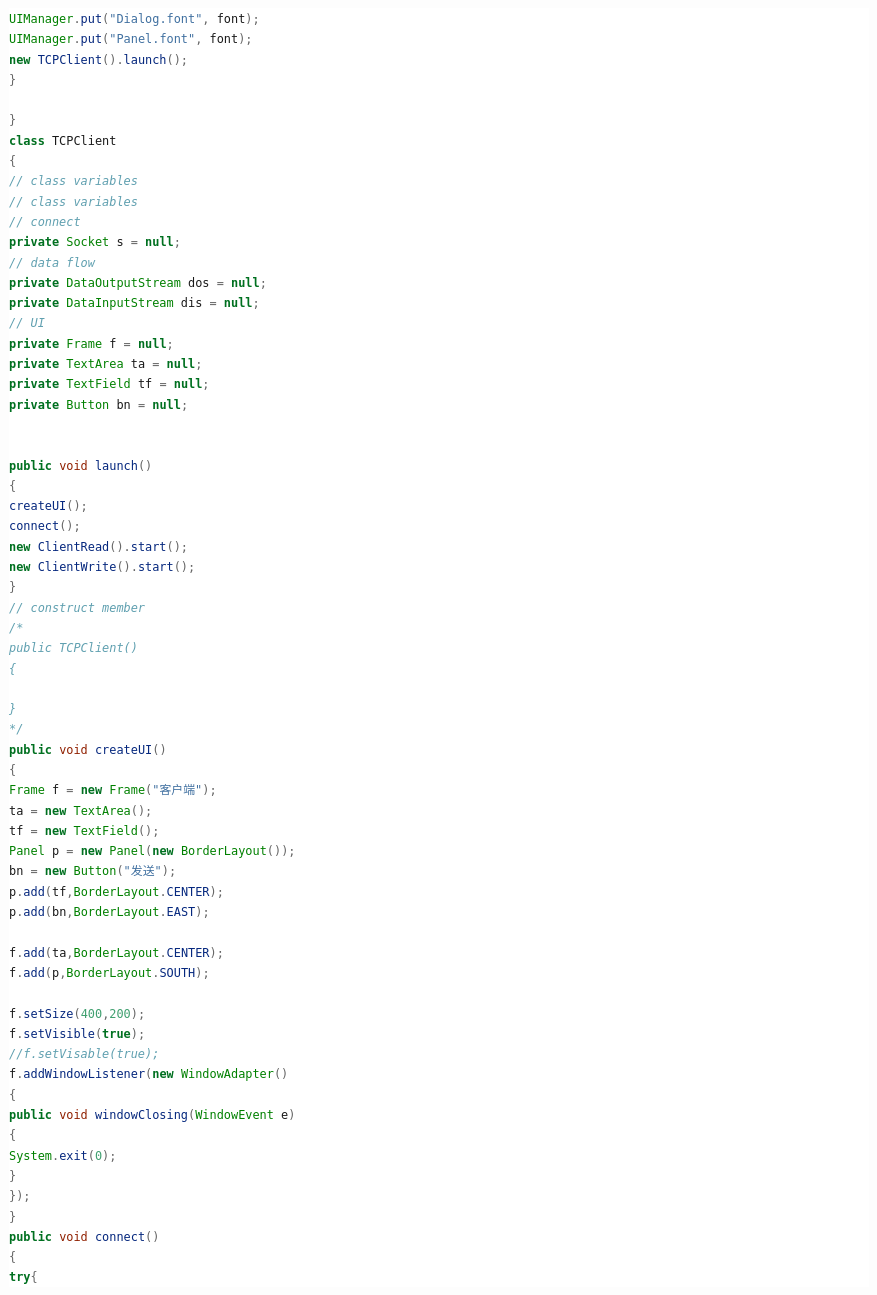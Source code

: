 ```java
UIManager.put("Dialog.font", font);
UIManager.put("Panel.font", font);
new TCPClient().launch();
}

}
class TCPClient
{
// class variables
// class variables
// connect
private Socket s = null;
// data flow
private DataOutputStream dos = null;
private DataInputStream dis = null;
// UI
private Frame f = null;
private TextArea ta = null;
private TextField tf = null;
private Button bn = null;


public void launch()
{
createUI();
connect();
new ClientRead().start();
new ClientWrite().start();
}
// construct member
/*
public TCPClient()
{

}
*/
public void createUI()
{
Frame f = new Frame("客户端");
ta = new TextArea();
tf = new TextField();
Panel p = new Panel(new BorderLayout());
bn = new Button("发送");
p.add(tf,BorderLayout.CENTER);
p.add(bn,BorderLayout.EAST);

f.add(ta,BorderLayout.CENTER);
f.add(p,BorderLayout.SOUTH);

f.setSize(400,200);
f.setVisible(true);
//f.setVisable(true);
f.addWindowListener(new WindowAdapter()
{
public void windowClosing(WindowEvent e)
{
System.exit(0);
}
});
}
public void connect()
{
try{
```